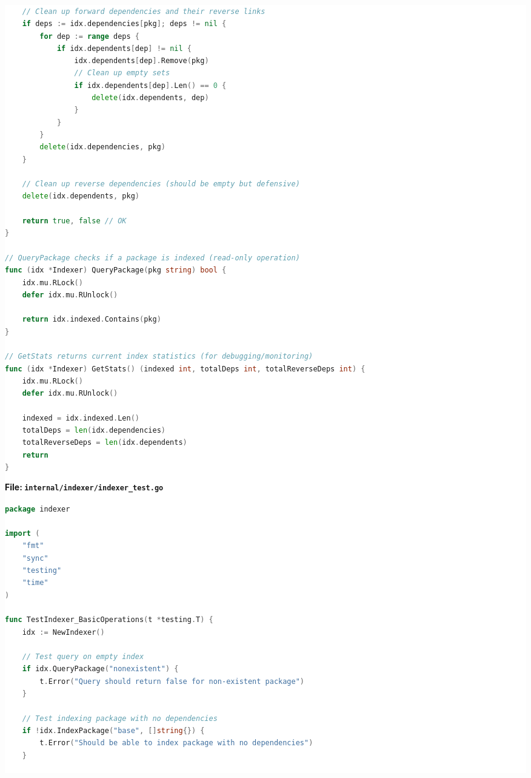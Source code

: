 ```go
	// Clean up forward dependencies and their reverse links
	if deps := idx.dependencies[pkg]; deps != nil {
		for dep := range deps {
			if idx.dependents[dep] != nil {
				idx.dependents[dep].Remove(pkg)
				// Clean up empty sets
				if idx.dependents[dep].Len() == 0 {
					delete(idx.dependents, dep)
				}
			}
		}
		delete(idx.dependencies, pkg)
	}
	
	// Clean up reverse dependencies (should be empty but defensive)
	delete(idx.dependents, pkg)
	
	return true, false // OK
}

// QueryPackage checks if a package is indexed (read-only operation)
func (idx *Indexer) QueryPackage(pkg string) bool {
	idx.mu.RLock()
	defer idx.mu.RUnlock()
	
	return idx.indexed.Contains(pkg)
}

// GetStats returns current index statistics (for debugging/monitoring)
func (idx *Indexer) GetStats() (indexed int, totalDeps int, totalReverseDeps int) {
	idx.mu.RLock()
	defer idx.mu.RUnlock()
	
	indexed = idx.indexed.Len()
	totalDeps = len(idx.dependencies)
	totalReverseDeps = len(idx.dependents)
	return
}
```

**File: `internal/indexer/indexer_test.go`**
```go
package indexer

import (
	"fmt"
	"sync"
	"testing"
	"time"
)

func TestIndexer_BasicOperations(t *testing.T) {
	idx := NewIndexer()
	
	// Test query on empty index
	if idx.QueryPackage("nonexistent") {
		t.Error("Query should return false for non-existent package")
	}
	
	// Test indexing package with no dependencies
	if !idx.IndexPackage("base", []string{}) {
		t.Error("Should be able to index package with no dependencies")
	}
	
```